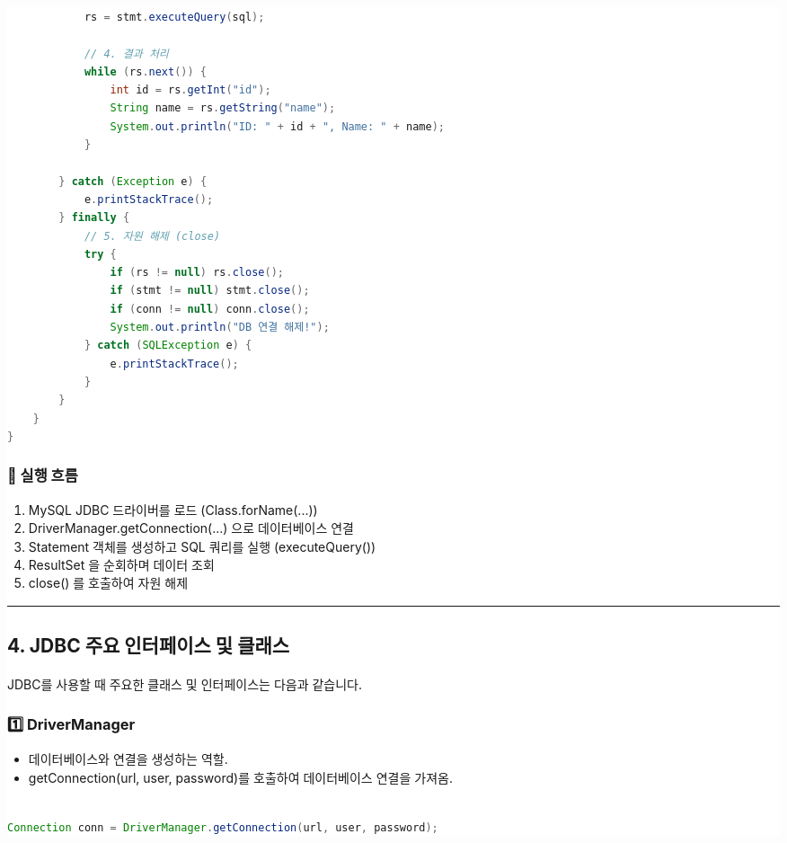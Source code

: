 ```java
            rs = stmt.executeQuery(sql);

            // 4. 결과 처리
            while (rs.next()) {
                int id = rs.getInt("id");
                String name = rs.getString("name");
                System.out.println("ID: " + id + ", Name: " + name);
            }

        } catch (Exception e) {
            e.printStackTrace();
        } finally {
            // 5. 자원 해제 (close)
            try {
                if (rs != null) rs.close();
                if (stmt != null) stmt.close();
                if (conn != null) conn.close();
                System.out.println("DB 연결 해제!");
            } catch (SQLException e) {
                e.printStackTrace();
            }
        }
    }
}

```

### **📌 실행 흐름**

1. MySQL JDBC 드라이버를 로드 (Class.forName(...))
2. DriverManager.getConnection(...) 으로 데이터베이스 연결
3. Statement 객체를 생성하고 SQL 쿼리를 실행 (executeQuery())
4. ResultSet 을 순회하며 데이터 조회
5. close() 를 호출하여 자원 해제

---

## **4. JDBC 주요 인터페이스 및 클래스**

JDBC를 사용할 때 주요한 클래스 및 인터페이스는 다음과 같습니다.

### **1️⃣ DriverManager**

- 데이터베이스와 연결을 생성하는 역할.
- getConnection(url, user, password)를 호출하여 데이터베이스 연결을 가져옴.

```java

Connection conn = DriverManager.getConnection(url, user, password);

```
